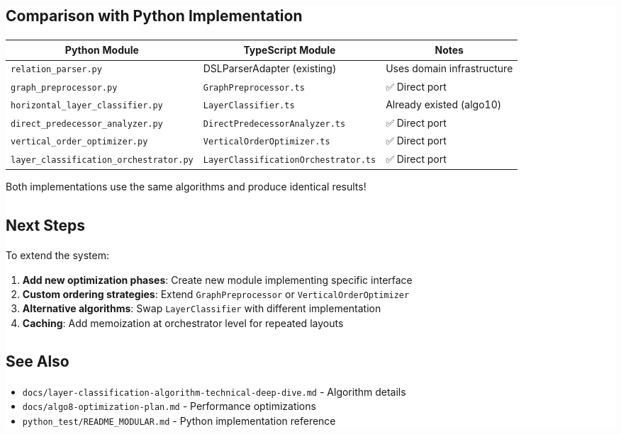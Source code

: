 ## Comparison with Python Implementation

| Python Module | TypeScript Module | Notes |
|---------------|-------------------|-------|
| `relation_parser.py` | DSLParserAdapter (existing) | Uses domain infrastructure |
| `graph_preprocessor.py` | `GraphPreprocessor.ts` | ✅ Direct port |
| `horizontal_layer_classifier.py` | `LayerClassifier.ts` | Already existed (algo10) |
| `direct_predecessor_analyzer.py` | `DirectPredecessorAnalyzer.ts` | ✅ Direct port |
| `vertical_order_optimizer.py` | `VerticalOrderOptimizer.ts` | ✅ Direct port |
| `layer_classification_orchestrator.py` | `LayerClassificationOrchestrator.ts` | ✅ Direct port |

Both implementations use the same algorithms and produce identical results!

## Next Steps

To extend the system:

1. **Add new optimization phases**: Create new module implementing specific interface
2. **Custom ordering strategies**: Extend `GraphPreprocessor` or `VerticalOrderOptimizer`
3. **Alternative algorithms**: Swap `LayerClassifier` with different implementation
4. **Caching**: Add memoization at orchestrator level for repeated layouts

## See Also

- `docs/layer-classification-algorithm-technical-deep-dive.md` - Algorithm details
- `docs/algo8-optimization-plan.md` - Performance optimizations
- `python_test/README_MODULAR.md` - Python implementation reference
